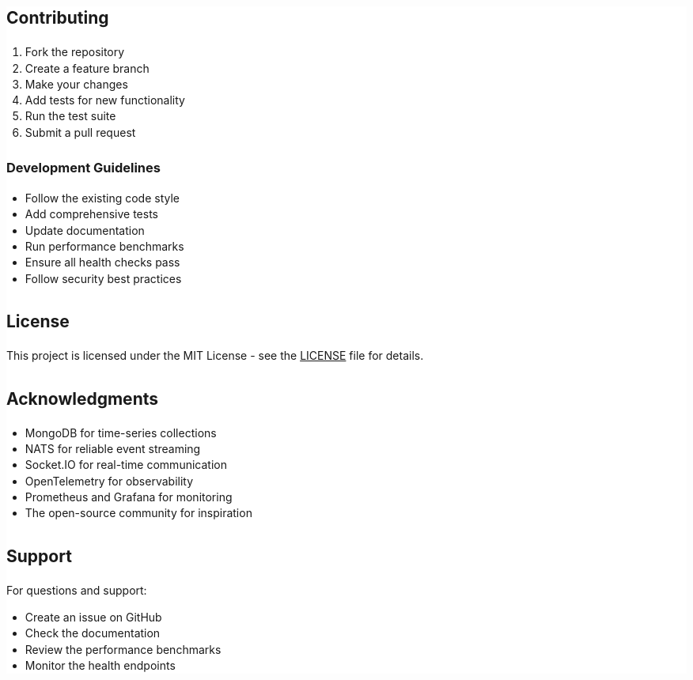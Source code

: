 ## Contributing

1. Fork the repository
2. Create a feature branch
3. Make your changes
4. Add tests for new functionality
5. Run the test suite
6. Submit a pull request

### Development Guidelines

- Follow the existing code style
- Add comprehensive tests
- Update documentation
- Run performance benchmarks
- Ensure all health checks pass
- Follow security best practices

## License

This project is licensed under the MIT License - see the [LICENSE](LICENSE) file for details.

## Acknowledgments

- MongoDB for time-series collections
- NATS for reliable event streaming
- Socket.IO for real-time communication
- OpenTelemetry for observability
- Prometheus and Grafana for monitoring
- The open-source community for inspiration

## Support

For questions and support:

- Create an issue on GitHub
- Check the documentation
- Review the performance benchmarks
- Monitor the health endpoints
